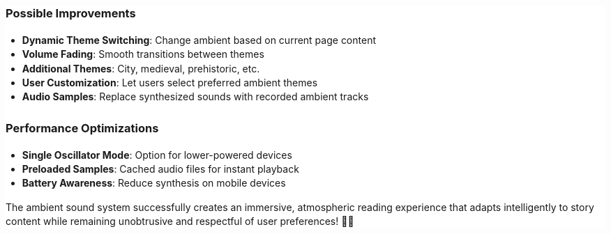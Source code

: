 ### Possible Improvements
- **Dynamic Theme Switching**: Change ambient based on current page content
- **Volume Fading**: Smooth transitions between themes
- **Additional Themes**: City, medieval, prehistoric, etc.
- **User Customization**: Let users select preferred ambient themes
- **Audio Samples**: Replace synthesized sounds with recorded ambient tracks

### Performance Optimizations
- **Single Oscillator Mode**: Option for lower-powered devices
- **Preloaded Samples**: Cached audio files for instant playback
- **Battery Awareness**: Reduce synthesis on mobile devices

The ambient sound system successfully creates an immersive, atmospheric reading experience that adapts intelligently to story content while remaining unobtrusive and respectful of user preferences! 🎵✨

